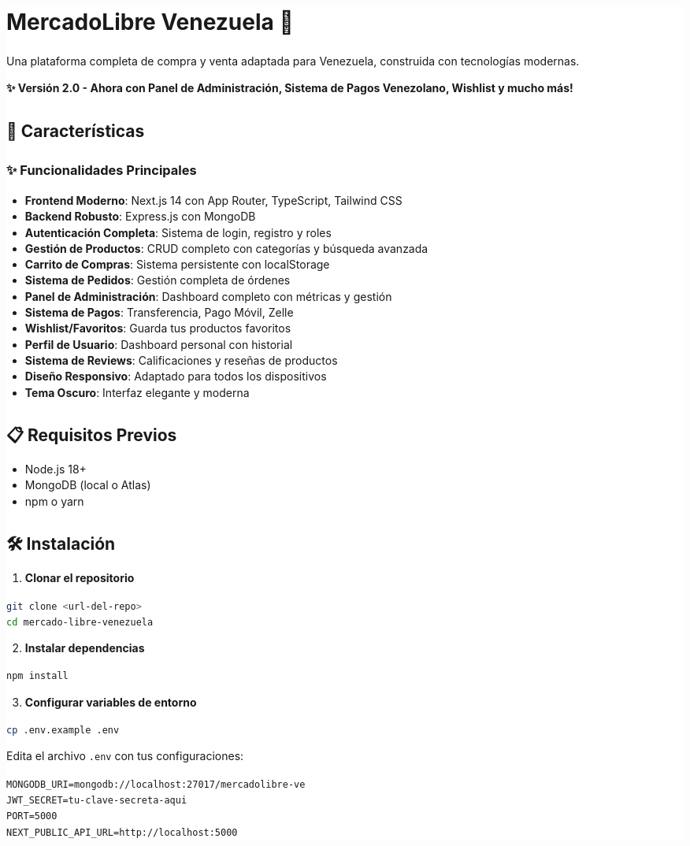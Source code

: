 # MercadoLibre Venezuela 🛒

Una plataforma completa de compra y venta adaptada para Venezuela, construida con tecnologías modernas.

**✨ Versión 2.0 - Ahora con Panel de Administración, Sistema de Pagos Venezolano, Wishlist y mucho más!**

## 🚀 Características

### ✨ Funcionalidades Principales
- **Frontend Moderno**: Next.js 14 con App Router, TypeScript, Tailwind CSS
- **Backend Robusto**: Express.js con MongoDB
- **Autenticación Completa**: Sistema de login, registro y roles
- **Gestión de Productos**: CRUD completo con categorías y búsqueda avanzada
- **Carrito de Compras**: Sistema persistente con localStorage
- **Sistema de Pedidos**: Gestión completa de órdenes
- **Panel de Administración**: Dashboard completo con métricas y gestión
- **Sistema de Pagos**: Transferencia, Pago Móvil, Zelle
- **Wishlist/Favoritos**: Guarda tus productos favoritos
- **Perfil de Usuario**: Dashboard personal con historial
- **Sistema de Reviews**: Calificaciones y reseñas de productos
- **Diseño Responsivo**: Adaptado para todos los dispositivos
- **Tema Oscuro**: Interfaz elegante y moderna

## 📋 Requisitos Previos

- Node.js 18+ 
- MongoDB (local o Atlas)
- npm o yarn

## 🛠️ Instalación

1. **Clonar el repositorio**
```bash
git clone <url-del-repo>
cd mercado-libre-venezuela
```

2. **Instalar dependencias**
```bash
npm install
```

3. **Configurar variables de entorno**
```bash
cp .env.example .env
```

Edita el archivo `.env` con tus configuraciones:
```
MONGODB_URI=mongodb://localhost:27017/mercadolibre-ve
JWT_SECRET=tu-clave-secreta-aqui
PORT=5000
NEXT_PUBLIC_API_URL=http://localhost:5000
```
